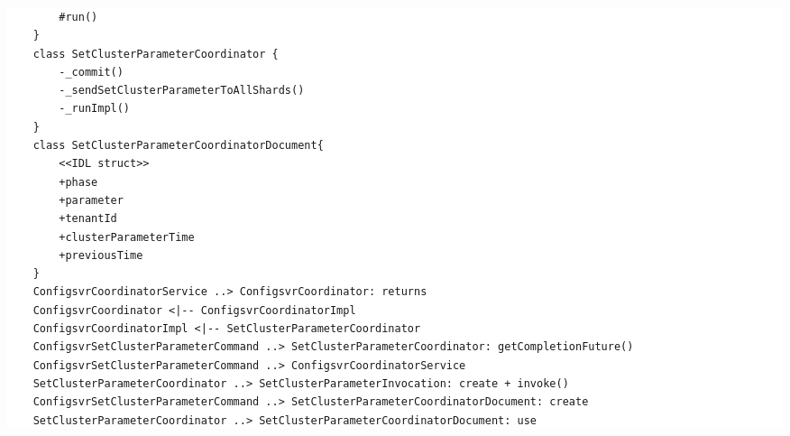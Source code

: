 ```mermaid
        #run()
    }
    class SetClusterParameterCoordinator {
        -_commit()
        -_sendSetClusterParameterToAllShards()
        -_runImpl()
    }
    class SetClusterParameterCoordinatorDocument{
        <<IDL struct>>
        +phase
        +parameter
        +tenantId
        +clusterParameterTime
        +previousTime
    }
    ConfigsvrCoordinatorService ..> ConfigsvrCoordinator: returns
    ConfigsvrCoordinator <|-- ConfigsvrCoordinatorImpl
    ConfigsvrCoordinatorImpl <|-- SetClusterParameterCoordinator
    ConfigsvrSetClusterParameterCommand ..> SetClusterParameterCoordinator: getCompletionFuture()
    ConfigsvrSetClusterParameterCommand ..> ConfigsvrCoordinatorService
    SetClusterParameterCoordinator ..> SetClusterParameterInvocation: create + invoke()
    ConfigsvrSetClusterParameterCommand ..> SetClusterParameterCoordinatorDocument: create
    SetClusterParameterCoordinator ..> SetClusterParameterCoordinatorDocument: use
```

[parameters.idl]: ../src/mongo/db/commands/parameters.idl
[set-parameter]: https://docs.mongodb.com/manual/reference/parameters/#synopsis
[get-parameter]: https://docs.mongodb.com/manual/reference/command/getParameter/#getparameter
[quiet-param]: https://github.com/mongodb/mongo/search?q=serverGlobalParams+quiet+extension:idl&type=code
[ftdc-file-size-param]: ../src/mongo/db/ftdc/ftdc_server.idl
[cluster-server-param-with-storage-test]: ../src/mongo/idl/server_parameter_with_storage_test.idl
[cluster-server-param-with-storage-test-structs]: ../src/mongo/idl/server_parameter_with_storage_test_structs.idl
[specialized-cluster-server-param-test-idl]: ../src/mongo/idl/server_parameter_specialized_test.idl
[specialized-cluster-server-param-test-data]: ../src/mongo/idl/server_parameter_specialized_test.h
